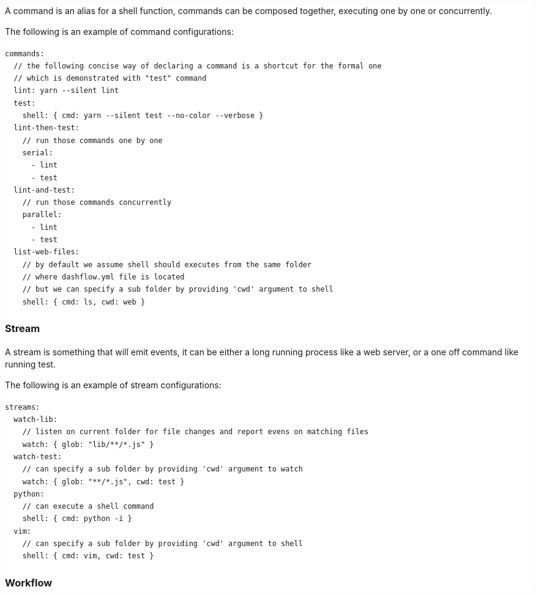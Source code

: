 A command is an alias for a shell function, commands can be composed together, executing one by one or concurrently.

The following is an example of command configurations:

```
commands:
  // the following concise way of declaring a command is a shortcut for the formal one
  // which is demonstrated with "test" command
  lint: yarn --silent lint
  test:
    shell: { cmd: yarn --silent test --no-color --verbose }
  lint-then-test:
    // run those commands one by one
    serial:
      - lint
      - test
  lint-and-test:
    // run those commands concurrently
    parallel:
      - lint
      - test
  list-web-files:
    // by default we assume shell should executes from the same folder
    // where dashflow.yml file is located
    // but we can specify a sub folder by providing 'cwd' argument to shell
    shell: { cmd: ls, cwd: web }
```

### Stream

A stream is something that will emit events, it can be either a long running process like a web server, or a one off command like running test.

The following is an example of stream configurations:

```
streams:
  watch-lib:
    // listen on current folder for file changes and report evens on matching files
    watch: { glob: "lib/**/*.js" }
  watch-test:
    // can specify a sub folder by providing 'cwd' argument to watch
    watch: { glob: "**/*.js", cwd: test }
  python:
    // can execute a shell command
    shell: { cmd: python -i }
  vim:
    // can specify a sub folder by providing 'cwd' argument to shell
    shell: { cmd: vim, cwd: test }
```

### Workflow

